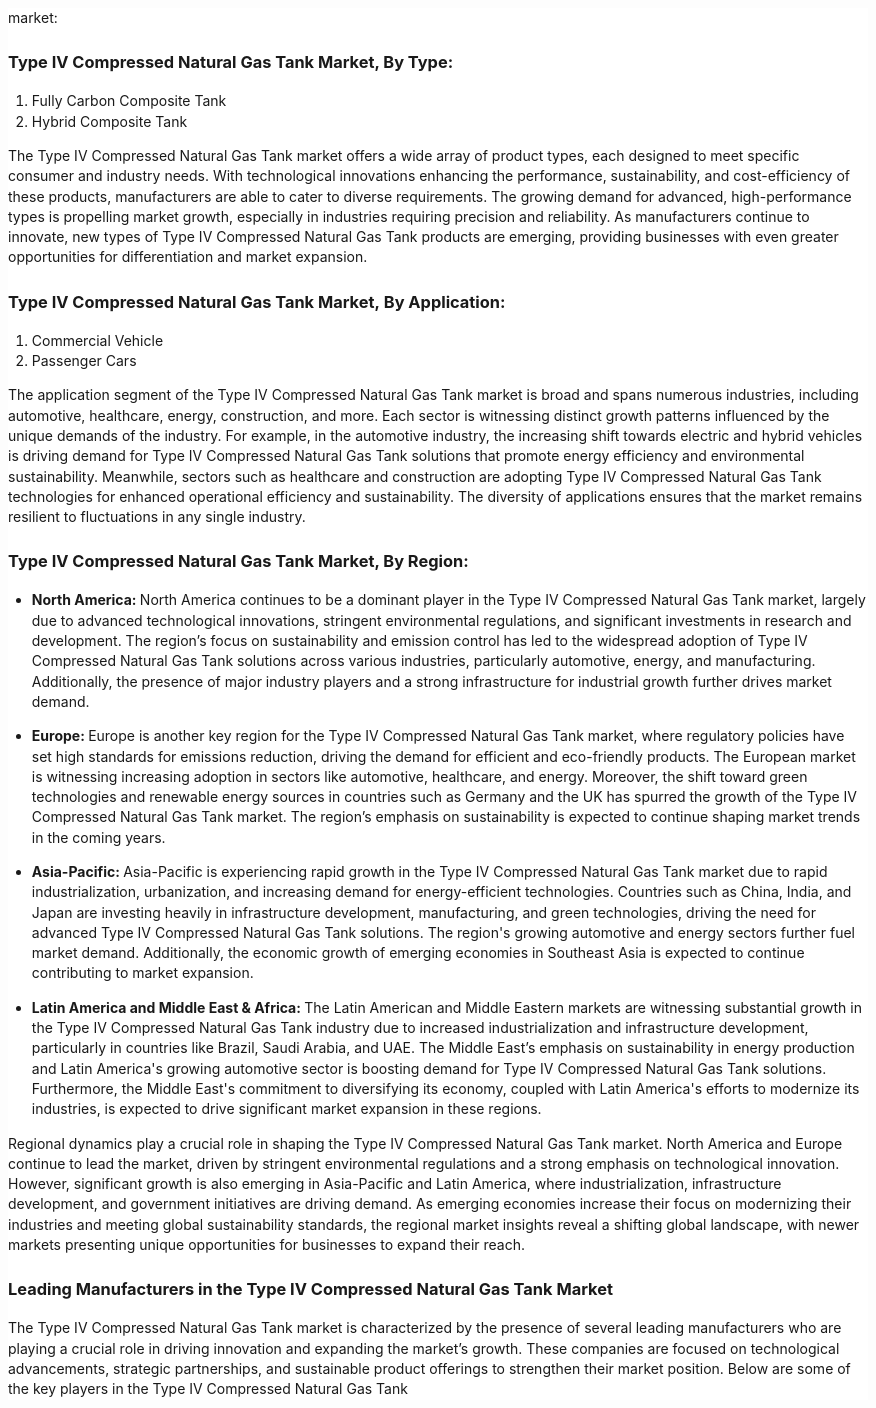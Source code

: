 market:</p><h3><strong>Type IV Compressed Natural Gas Tank Market, By Type:<br /></strong></h3><ol><li>Fully Carbon Composite Tank<li> Hybrid Composite Tank</li></ol><p>The Type IV Compressed Natural Gas Tank market offers a wide array of product types, each designed to meet specific consumer and industry needs. With technological innovations enhancing the performance, sustainability, and cost-efficiency of these products, manufacturers are able to cater to diverse requirements. The growing demand for advanced, high-performance types is propelling market growth, especially in industries requiring precision and reliability. As manufacturers continue to innovate, new types of Type IV Compressed Natural Gas Tank products are emerging, providing businesses with even greater opportunities for differentiation and market expansion.</p><h3>Type IV Compressed Natural Gas Tank Market,&nbsp;By Application:</h3><ol><li>Commercial Vehicle<li> Passenger Cars</li></ol><p>The application segment of the Type IV Compressed Natural Gas Tank market is broad and spans numerous industries, including automotive, healthcare, energy, construction, and more. Each sector is witnessing distinct growth patterns influenced by the unique demands of the industry. For example, in the automotive industry, the increasing shift towards electric and hybrid vehicles is driving demand for Type IV Compressed Natural Gas Tank solutions that promote energy efficiency and environmental sustainability. Meanwhile, sectors such as healthcare and construction are adopting Type IV Compressed Natural Gas Tank technologies for enhanced operational efficiency and sustainability. The diversity of applications ensures that the market remains resilient to fluctuations in any single industry.</p><h3>Type IV Compressed Natural Gas Tank Market, By Region:</h3><ul><li><p><strong>North America:&nbsp;</strong>North America continues to be a dominant player in the Type IV Compressed Natural Gas Tank market, largely due to advanced technological innovations, stringent environmental regulations, and significant investments in research and development. The region&rsquo;s focus on sustainability and emission control has led to the widespread adoption of Type IV Compressed Natural Gas Tank solutions across various industries, particularly automotive, energy, and manufacturing. Additionally, the presence of major industry players and a strong infrastructure for industrial growth further drives market demand.</p></li><li><p><strong><strong>Europe:&nbsp;</strong></strong>Europe is another key region for the Type IV Compressed Natural Gas Tank market, where regulatory policies have set high standards for emissions reduction, driving the demand for efficient and eco-friendly products. The European market is witnessing increasing adoption in sectors like automotive, healthcare, and energy. Moreover, the shift toward green technologies and renewable energy sources in countries such as Germany and the UK has spurred the growth of the Type IV Compressed Natural Gas Tank market. The region&rsquo;s emphasis on sustainability is expected to continue shaping market trends in the coming years.</p></li><li><p><strong><strong>Asia-Pacific:&nbsp;</strong></strong>Asia-Pacific is experiencing rapid growth in the Type IV Compressed Natural Gas Tank market due to rapid industrialization, urbanization, and increasing demand for energy-efficient technologies. Countries such as China, India, and Japan are investing heavily in infrastructure development, manufacturing, and green technologies, driving the need for advanced Type IV Compressed Natural Gas Tank solutions. The region's growing automotive and energy sectors further fuel market demand. Additionally, the economic growth of emerging economies in Southeast Asia is expected to continue contributing to market expansion.</p></li><li><p><strong><strong>Latin America and Middle East &amp; Africa:&nbsp;</strong></strong>The Latin American and Middle Eastern markets are witnessing substantial growth in the Type IV Compressed Natural Gas Tank industry due to increased industrialization and infrastructure development, particularly in countries like Brazil, Saudi Arabia, and UAE. The Middle East&rsquo;s emphasis on sustainability in energy production and Latin America's growing automotive sector is boosting demand for Type IV Compressed Natural Gas Tank solutions. Furthermore, the Middle East's commitment to diversifying its economy, coupled with Latin America's efforts to modernize its industries, is expected to drive significant market expansion in these regions.</p></li></ul><p>Regional dynamics play a crucial role in shaping the Type IV Compressed Natural Gas Tank market. North America and Europe continue to lead the market, driven by stringent environmental regulations and a strong emphasis on technological innovation. However, significant growth is also emerging in Asia-Pacific and Latin America, where industrialization, infrastructure development, and government initiatives are driving demand. As emerging economies increase their focus on modernizing their industries and meeting global sustainability standards, the regional market insights reveal a shifting global landscape, with newer markets presenting unique opportunities for businesses to expand their reach.</p><h3><strong>Leading Manufacturers in the Type IV Compressed Natural Gas Tank Market</strong></h3><p>The Type IV Compressed Natural Gas Tank market is characterized by the presence of several leading manufacturers who are playing a crucial role in driving innovation and expanding the market&rsquo;s growth. These companies are focused on technological advancements, strategic partnerships, and sustainable product offerings to strengthen their market position. Below are some of the key players in the Type IV Compressed Natural Gas Tank